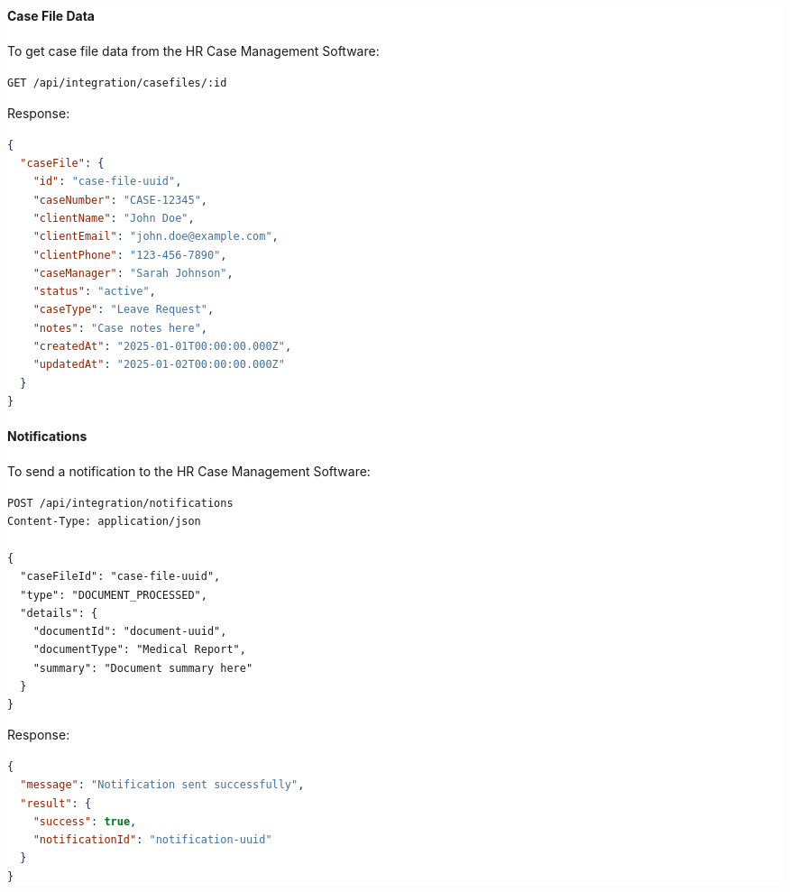 #### Case File Data

To get case file data from the HR Case Management Software:

```http
GET /api/integration/casefiles/:id
```

Response:

```json
{
  "caseFile": {
    "id": "case-file-uuid",
    "caseNumber": "CASE-12345",
    "clientName": "John Doe",
    "clientEmail": "john.doe@example.com",
    "clientPhone": "123-456-7890",
    "caseManager": "Sarah Johnson",
    "status": "active",
    "caseType": "Leave Request",
    "notes": "Case notes here",
    "createdAt": "2025-01-01T00:00:00.000Z",
    "updatedAt": "2025-01-02T00:00:00.000Z"
  }
}
```

#### Notifications

To send a notification to the HR Case Management Software:

```http
POST /api/integration/notifications
Content-Type: application/json

{
  "caseFileId": "case-file-uuid",
  "type": "DOCUMENT_PROCESSED",
  "details": {
    "documentId": "document-uuid",
    "documentType": "Medical Report",
    "summary": "Document summary here"
  }
}
```

Response:

```json
{
  "message": "Notification sent successfully",
  "result": {
    "success": true,
    "notificationId": "notification-uuid"
  }
}
```
